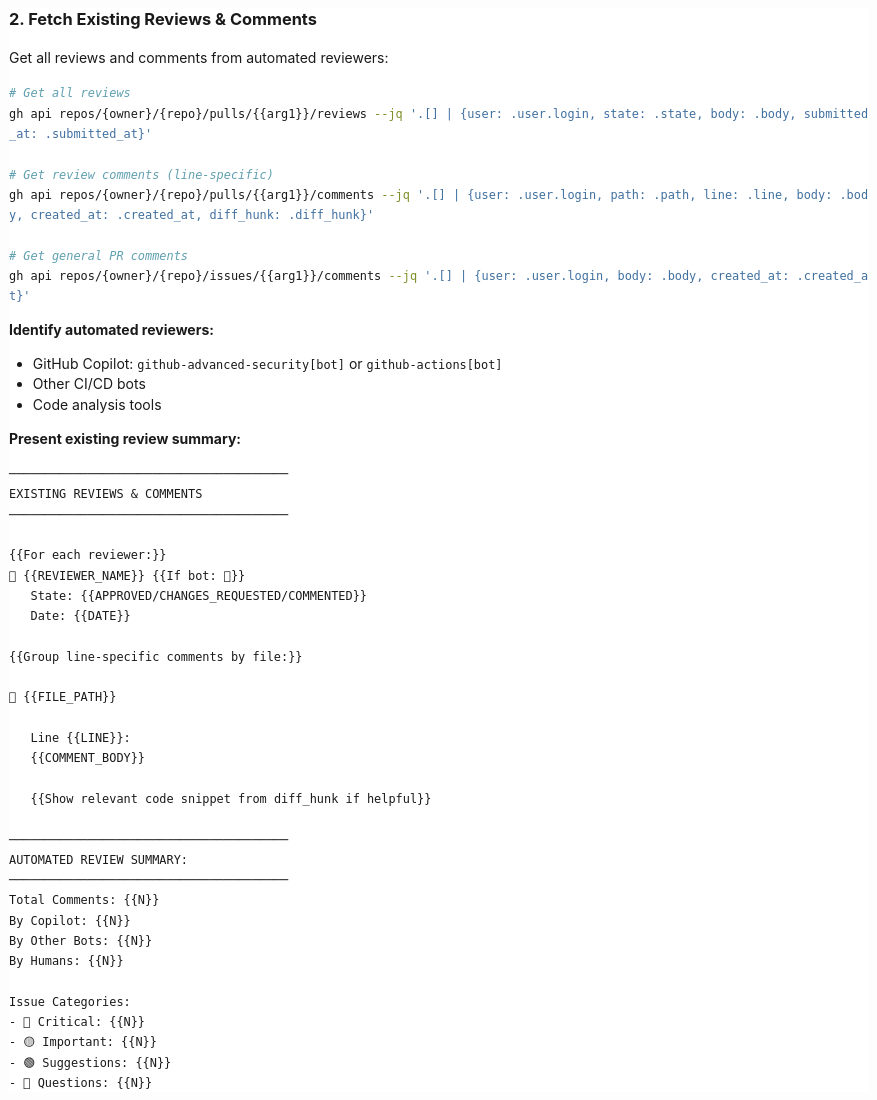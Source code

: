 ### 2. Fetch Existing Reviews & Comments

Get all reviews and comments from automated reviewers:

```bash
# Get all reviews
gh api repos/{owner}/{repo}/pulls/{{arg1}}/reviews --jq '.[] | {user: .user.login, state: .state, body: .body, submitted_at: .submitted_at}'

# Get review comments (line-specific)
gh api repos/{owner}/{repo}/pulls/{{arg1}}/comments --jq '.[] | {user: .user.login, path: .path, line: .line, body: .body, created_at: .created_at, diff_hunk: .diff_hunk}'

# Get general PR comments
gh api repos/{owner}/{repo}/issues/{{arg1}}/comments --jq '.[] | {user: .user.login, body: .body, created_at: .created_at}'
```

**Identify automated reviewers:**
- GitHub Copilot: `github-advanced-security[bot]` or `github-actions[bot]`
- Other CI/CD bots
- Code analysis tools

**Present existing review summary:**
```
───────────────────────────────────────
EXISTING REVIEWS & COMMENTS
───────────────────────────────────────

{{For each reviewer:}}
👤 {{REVIEWER_NAME}} {{If bot: 🤖}}
   State: {{APPROVED/CHANGES_REQUESTED/COMMENTED}}
   Date: {{DATE}}

{{Group line-specific comments by file:}}

📄 {{FILE_PATH}}

   Line {{LINE}}:
   {{COMMENT_BODY}}

   {{Show relevant code snippet from diff_hunk if helpful}}

───────────────────────────────────────
AUTOMATED REVIEW SUMMARY:
───────────────────────────────────────
Total Comments: {{N}}
By Copilot: {{N}}
By Other Bots: {{N}}
By Humans: {{N}}

Issue Categories:
- 🔴 Critical: {{N}}
- 🟡 Important: {{N}}
- 🟢 Suggestions: {{N}}
- 💬 Questions: {{N}}
```
